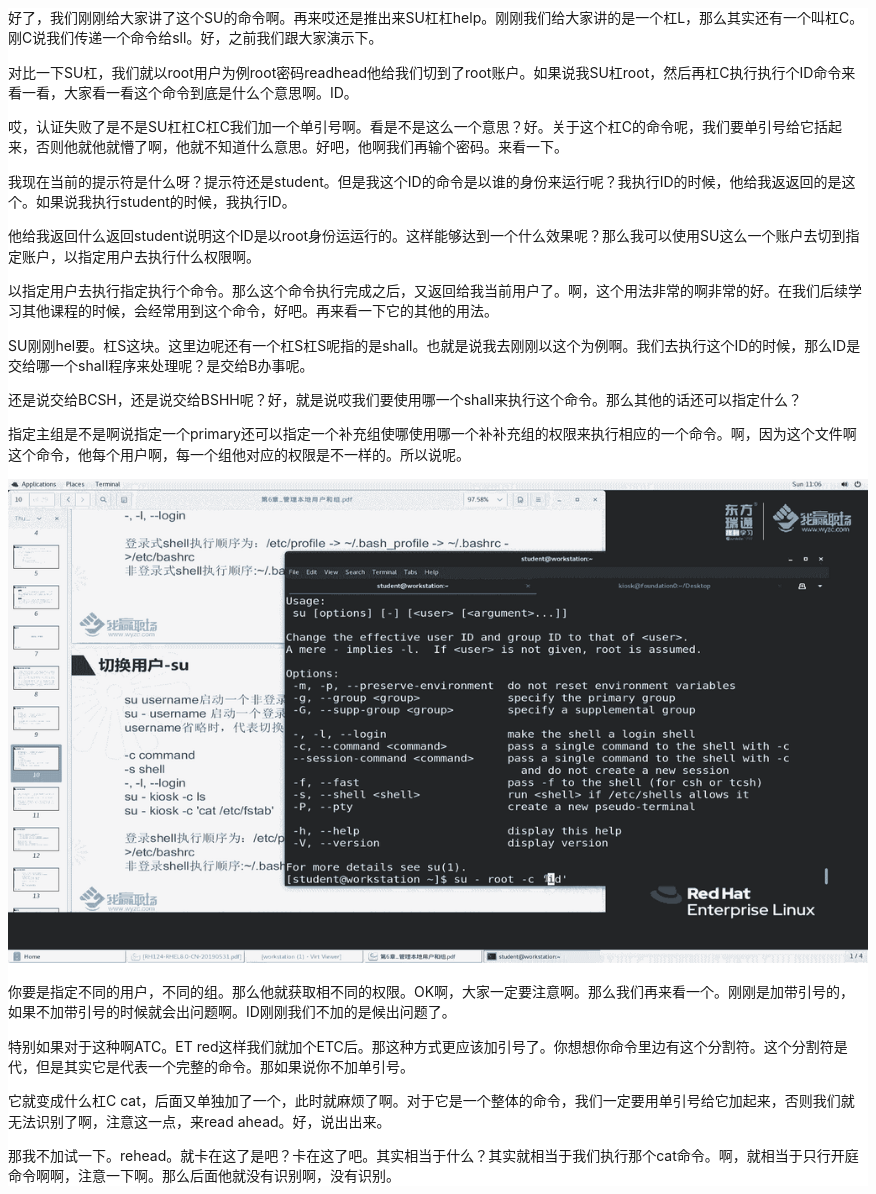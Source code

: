 好了，我们刚刚给大家讲了这个SU的命令啊。再来哎还是推出来SU杠杠help。刚刚我们给大家讲的是一个杠L，那么其实还有一个叫杠C。刚C说我们传递一个命令给sll。好，之前我们跟大家演示下。

对比一下SU杠，我们就以root用户为例root密码readhead他给我们切到了root账户。如果说我SU杠root，然后再杠C执行执行个ID命令来看一看，大家看一看这个命令到底是什么个意思啊。ID。

哎，认证失败了是不是SU杠杠C杠C我们加一个单引号啊。看是不是这么一个意思？好。关于这个杠C的命令呢，我们要单引号给它括起来，否则他就他就懵了啊，他就不知道什么意思。好吧，他啊我们再输个密码。来看一下。

我现在当前的提示符是什么呀？提示符还是student。但是我这个ID的命令是以谁的身份来运行呢？我执行ID的时候，他给我返返回的是这个。如果说我执行student的时候，我执行ID。

他给我返回什么返回student说明这个ID是以root身份运运行的。这样能够达到一个什么效果呢？那么我可以使用SU这么一个账户去切到指定账户，以指定用户去执行什么权限啊。

以指定用户去执行指定执行个命令。那么这个命令执行完成之后，又返回给我当前用户了。啊，这个用法非常的啊非常的好。在我们后续学习其他课程的时候，会经常用到这个命令，好吧。再来看一下它的其他的用法。

SU刚刚hel要。杠S这块。这里边呢还有一个杠S杠S呢指的是shall。也就是说我去刚刚以这个为例啊。我们去执行这个ID的时候，那么ID是交给哪一个shall程序来处理呢？是交给B办事呢。

还是说交给BCSH，还是说交给BSHH呢？好，就是说哎我们要使用哪一个shall来执行这个命令。那么其他的话还可以指定什么？

指定主组是不是啊说指定一个primary还可以指定一个补充组使哪使用哪一个补补充组的权限来执行相应的一个命令。啊，因为这个文件啊这个命令，他每个用户啊，每一个组他对应的权限是不一样的。所以说呢。



![](img/78b834a100b10cdc70769cd2fecf521f_32.png)

你要是指定不同的用户，不同的组。那么他就获取相不同的权限。OK啊，大家一定要注意啊。那么我们再来看一个。刚刚是加带引号的，如果不加带引号的时候就会出问题啊。ID刚刚我们不加的是候出问题了。

特别如果对于这种啊ATC。ET red这样我们就加个ETC后。那这种方式更应该加引号了。你想想你命令里边有这个分割符。这个分割符是代，但是其实它是代表一个完整的命令。那如果说你不加单引号。

它就变成什么杠C cat，后面又单独加了一个，此时就麻烦了啊。对于它是一个整体的命令，我们一定要用单引号给它加起来，否则我们就无法识别了啊，注意这一点，来read ahead。好，说出出来。

那我不加试一下。rehead。就卡在这了是吧？卡在这了吧。其实相当于什么？其实就相当于我们执行那个cat命令。啊，就相当于只行开庭命令啊啊，注意一下啊。那么后面他就没有识别啊，没有识别。



